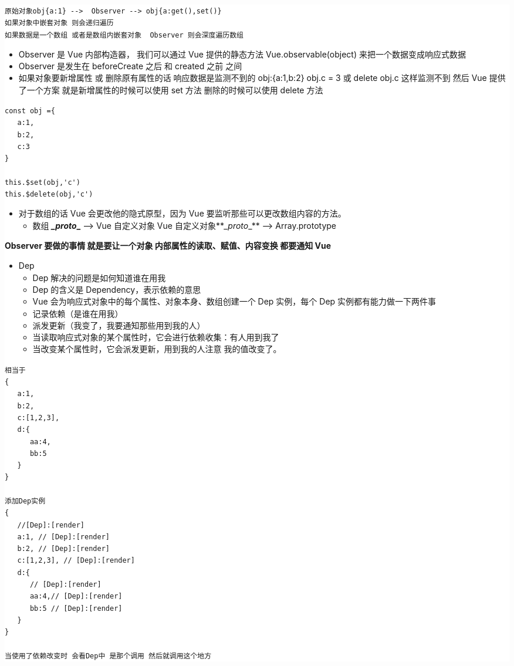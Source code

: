   ```
  原始对象obj{a:1} -->  Observer --> obj{a:get(),set()}
  如果对象中嵌套对象 则会递归遍历
  如果数据是一个数组 或者是数组内嵌套对象  Observer 则会深度遍历数组
  ```

  - Observer 是 Vue 内部构造器， 我们可以通过 Vue 提供的静态方法 Vue.observable(object) 来把一个数据变成响应式数据
  - Observer 是发生在 beforeCreate 之后 和 created 之前 之间
  - 如果对象要新增属性 或 删除原有属性的话 响应数据是监测不到的 obj:{a:1,b:2} obj.c = 3 或 delete obj.c 这样监测不到 然后 Vue 提供了一个方案 就是新增属性的时候可以使用 set 方法 删除的时候可以使用 delete 方法

  ```
  const obj ={
     a:1,
     b:2,
     c:3
  }

  this.$set(obj,'c')
  this.$delete(obj,'c')
  ```

  - 对于数组的话 Vue 会更改他的隐式原型，因为 Vue 要监听那些可以更改数组内容的方法。
    - 数组 **_\_proto_\_** --> Vue 自定义对象 Vue 自定义对象**_\_proto_\_** --> Array.prototype

**Observer 要做的事情 就是要让一个对象 内部属性的读取、赋值、内容变换 都要通知 Vue**

- Dep
  - Dep 解决的问题是如何知道谁在用我
  - Dep 的含义是 Dependency，表示依赖的意思
  - Vue 会为响应式对象中的每个属性、对象本身、数组创建一个 Dep 实例，每个 Dep 实例都有能力做一下两件事
  * 记录依赖（是谁在用我）
  * 派发更新（我变了，我要通知那些用到我的人）
  - 当读取响应式对象的某个属性时，它会进行依赖收集：有人用到我了
  - 当改变某个属性时，它会派发更新，用到我的人注意 我的值改变了。

```
相当于
{
   a:1,
   b:2,
   c:[1,2,3],
   d:{
      aa:4,
      bb:5
   }
}

添加Dep实例
{
   //[Dep]:[render]
   a:1, // [Dep]:[render]
   b:2, // [Dep]:[render]
   c:[1,2,3], // [Dep]:[render]
   d:{
      // [Dep]:[render]
      aa:4,// [Dep]:[render]
      bb:5 // [Dep]:[render]
   }
}

当使用了依赖改变时 会看Dep中 是那个调用 然后就调用这个地方
```
